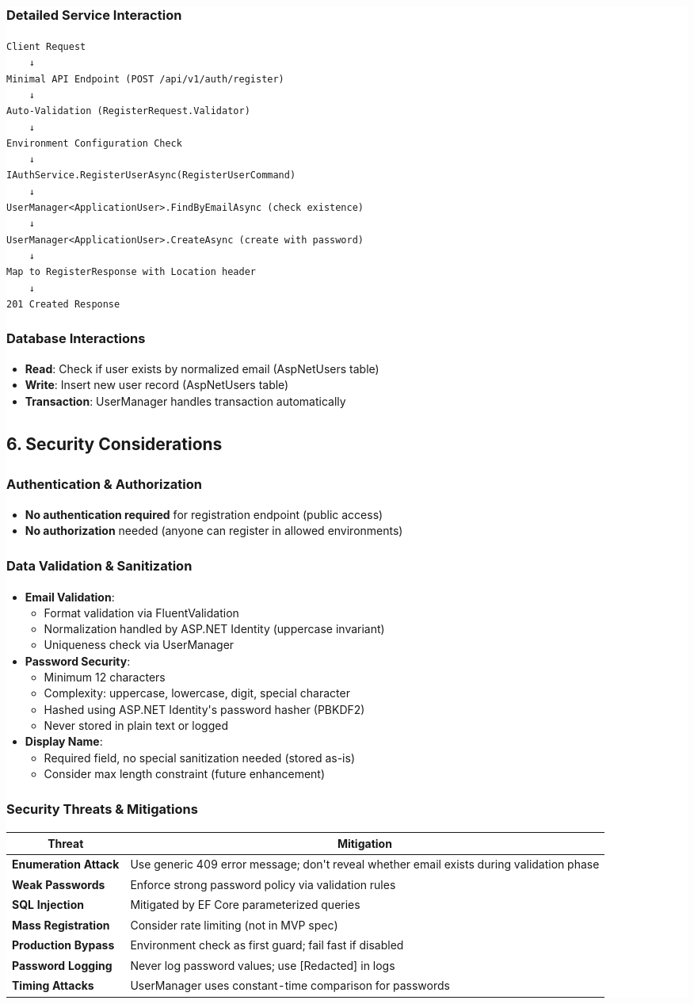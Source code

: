 ### Detailed Service Interaction
```
Client Request
    ↓
Minimal API Endpoint (POST /api/v1/auth/register)
    ↓
Auto-Validation (RegisterRequest.Validator)
    ↓
Environment Configuration Check
    ↓
IAuthService.RegisterUserAsync(RegisterUserCommand)
    ↓
UserManager<ApplicationUser>.FindByEmailAsync (check existence)
    ↓
UserManager<ApplicationUser>.CreateAsync (create with password)
    ↓
Map to RegisterResponse with Location header
    ↓
201 Created Response
```

### Database Interactions
- **Read**: Check if user exists by normalized email (AspNetUsers table)
- **Write**: Insert new user record (AspNetUsers table)
- **Transaction**: UserManager handles transaction automatically

## 6. Security Considerations

### Authentication & Authorization
- **No authentication required** for registration endpoint (public access)
- **No authorization** needed (anyone can register in allowed environments)

### Data Validation & Sanitization
- **Email Validation**:
  - Format validation via FluentValidation
  - Normalization handled by ASP.NET Identity (uppercase invariant)
  - Uniqueness check via UserManager
- **Password Security**:
  - Minimum 12 characters
  - Complexity: uppercase, lowercase, digit, special character
  - Hashed using ASP.NET Identity's password hasher (PBKDF2)
  - Never stored in plain text or logged
- **Display Name**:
  - Required field, no special sanitization needed (stored as-is)
  - Consider max length constraint (future enhancement)

### Security Threats & Mitigations

| Threat | Mitigation |
|--------|-----------|
| **Enumeration Attack** | Use generic 409 error message; don't reveal whether email exists during validation phase |
| **Weak Passwords** | Enforce strong password policy via validation rules |
| **SQL Injection** | Mitigated by EF Core parameterized queries |
| **Mass Registration** | Consider rate limiting (not in MVP spec) |
| **Production Bypass** | Environment check as first guard; fail fast if disabled |
| **Password Logging** | Never log password values; use [Redacted] in logs |
| **Timing Attacks** | UserManager uses constant-time comparison for passwords |
